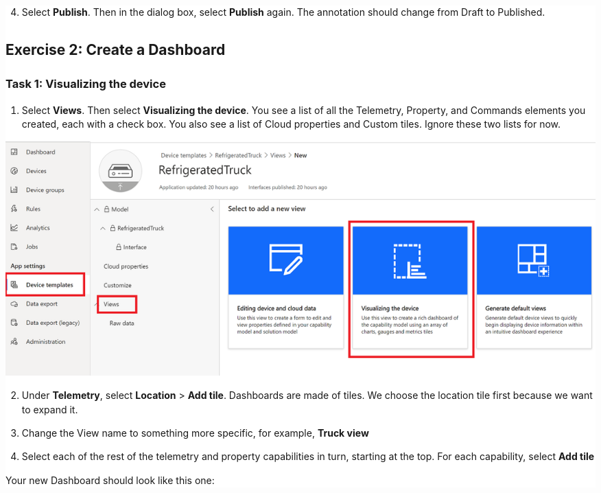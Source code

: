 4. Select **Publish**. Then in the dialog box, select **Publish** again. The annotation should change from Draft to Published.

## Exercise 2: Create a Dashboard ## 

### **Task 1: Visualizing the device** ### 

1. Select **Views**. Then select **Visualizing the device**.
You see a list of all the Telemetry, Property, and Commands elements you created, each with a check box. You also see a list of Cloud properties and Custom tiles. Ignore these two lists for now.


  ![Command Recall](./media/dashboard-view.png 'Command Recall')




2. Under **Telemetry**, select **Location** > **Add tile**. Dashboards are made of tiles. We choose the location tile first because we want to expand it.

3. Change the View name to something more specific, for example, **Truck view**

4. Select each of the rest of the telemetry and property capabilities in turn, starting at the top. For each capability, select **Add tile**

Your new Dashboard should look like this one:
